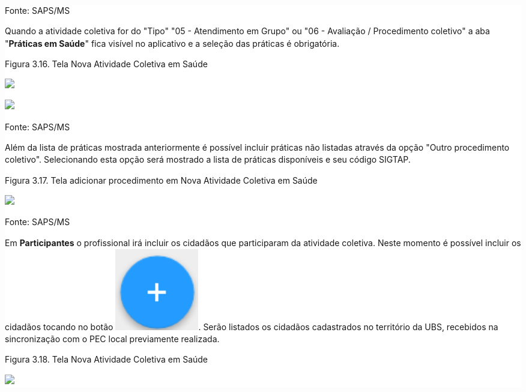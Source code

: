 Fonte: SAPS/MS

Quando a atividade coletiva for do "Tipo" "05 - Atendimento em Grupo" ou "06 - Avaliação / Procedimento coletivo" a aba "**Práticas em Saúde**" fica visível no aplicativo e a seleção das práticas é obrigatória.

Figura 3.16. Tela Nova Atividade Coletiva em Saúde

![](media/image45.png)

![](media/image46.png)

Fonte: SAPS/MS

Além da lista de práticas mostrada anteriormente é possível incluir práticas não listadas através da opção "Outro procedimento coletivo". Selecionando esta opção será mostrado a lista de práticas disponíveis e seu código SIGTAP.

Figura 3.17. Tela adicionar procedimento em Nova Atividade Coletiva em Saúde

![](media/image47.png)

Fonte: SAPS/MS

Em **Participantes** o profissional irá incluir os cidadãos que participaram da atividade coletiva. Neste momento é possível incluir os cidadãos tocando no botão ![](media/image26.png). Serão listados os cidadãos cadastrados no território da UBS, recebidos na sincronização com o PEC local previamente realizada.

Figura 3.18. Tela Nova Atividade Coletiva em Saúde

![](media/image48.png)
